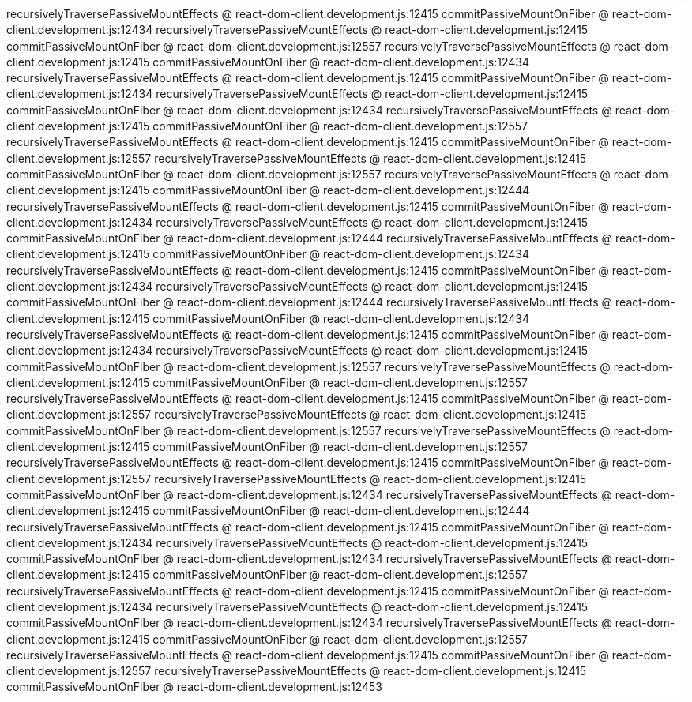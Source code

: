 recursivelyTraversePassiveMountEffects @ react-dom-client.development.js:12415
commitPassiveMountOnFiber @ react-dom-client.development.js:12434
recursivelyTraversePassiveMountEffects @ react-dom-client.development.js:12415
commitPassiveMountOnFiber @ react-dom-client.development.js:12557
recursivelyTraversePassiveMountEffects @ react-dom-client.development.js:12415
commitPassiveMountOnFiber @ react-dom-client.development.js:12434
recursivelyTraversePassiveMountEffects @ react-dom-client.development.js:12415
commitPassiveMountOnFiber @ react-dom-client.development.js:12434
recursivelyTraversePassiveMountEffects @ react-dom-client.development.js:12415
commitPassiveMountOnFiber @ react-dom-client.development.js:12434
recursivelyTraversePassiveMountEffects @ react-dom-client.development.js:12415
commitPassiveMountOnFiber @ react-dom-client.development.js:12557
recursivelyTraversePassiveMountEffects @ react-dom-client.development.js:12415
commitPassiveMountOnFiber @ react-dom-client.development.js:12557
recursivelyTraversePassiveMountEffects @ react-dom-client.development.js:12415
commitPassiveMountOnFiber @ react-dom-client.development.js:12557
recursivelyTraversePassiveMountEffects @ react-dom-client.development.js:12415
commitPassiveMountOnFiber @ react-dom-client.development.js:12444
recursivelyTraversePassiveMountEffects @ react-dom-client.development.js:12415
commitPassiveMountOnFiber @ react-dom-client.development.js:12434
recursivelyTraversePassiveMountEffects @ react-dom-client.development.js:12415
commitPassiveMountOnFiber @ react-dom-client.development.js:12444
recursivelyTraversePassiveMountEffects @ react-dom-client.development.js:12415
commitPassiveMountOnFiber @ react-dom-client.development.js:12434
recursivelyTraversePassiveMountEffects @ react-dom-client.development.js:12415
commitPassiveMountOnFiber @ react-dom-client.development.js:12434
recursivelyTraversePassiveMountEffects @ react-dom-client.development.js:12415
commitPassiveMountOnFiber @ react-dom-client.development.js:12444
recursivelyTraversePassiveMountEffects @ react-dom-client.development.js:12415
commitPassiveMountOnFiber @ react-dom-client.development.js:12434
recursivelyTraversePassiveMountEffects @ react-dom-client.development.js:12415
commitPassiveMountOnFiber @ react-dom-client.development.js:12434
recursivelyTraversePassiveMountEffects @ react-dom-client.development.js:12415
commitPassiveMountOnFiber @ react-dom-client.development.js:12557
recursivelyTraversePassiveMountEffects @ react-dom-client.development.js:12415
commitPassiveMountOnFiber @ react-dom-client.development.js:12557
recursivelyTraversePassiveMountEffects @ react-dom-client.development.js:12415
commitPassiveMountOnFiber @ react-dom-client.development.js:12557
recursivelyTraversePassiveMountEffects @ react-dom-client.development.js:12415
commitPassiveMountOnFiber @ react-dom-client.development.js:12557
recursivelyTraversePassiveMountEffects @ react-dom-client.development.js:12415
commitPassiveMountOnFiber @ react-dom-client.development.js:12557
recursivelyTraversePassiveMountEffects @ react-dom-client.development.js:12415
commitPassiveMountOnFiber @ react-dom-client.development.js:12557
recursivelyTraversePassiveMountEffects @ react-dom-client.development.js:12415
commitPassiveMountOnFiber @ react-dom-client.development.js:12434
recursivelyTraversePassiveMountEffects @ react-dom-client.development.js:12415
commitPassiveMountOnFiber @ react-dom-client.development.js:12444
recursivelyTraversePassiveMountEffects @ react-dom-client.development.js:12415
commitPassiveMountOnFiber @ react-dom-client.development.js:12434
recursivelyTraversePassiveMountEffects @ react-dom-client.development.js:12415
commitPassiveMountOnFiber @ react-dom-client.development.js:12434
recursivelyTraversePassiveMountEffects @ react-dom-client.development.js:12415
commitPassiveMountOnFiber @ react-dom-client.development.js:12557
recursivelyTraversePassiveMountEffects @ react-dom-client.development.js:12415
commitPassiveMountOnFiber @ react-dom-client.development.js:12434
recursivelyTraversePassiveMountEffects @ react-dom-client.development.js:12415
commitPassiveMountOnFiber @ react-dom-client.development.js:12434
recursivelyTraversePassiveMountEffects @ react-dom-client.development.js:12415
commitPassiveMountOnFiber @ react-dom-client.development.js:12557
recursivelyTraversePassiveMountEffects @ react-dom-client.development.js:12415
commitPassiveMountOnFiber @ react-dom-client.development.js:12557
recursivelyTraversePassiveMountEffects @ react-dom-client.development.js:12415
commitPassiveMountOnFiber @ react-dom-client.development.js:12453